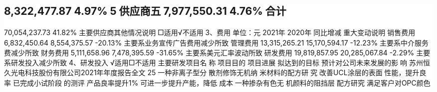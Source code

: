 8,322,477.87
4.97%
5
供应商五
7,977,550.31
4.76%
合计
--
70,054,237.73
41.82%
主要供应商其他情况说明
□适用√不适用
3、费用
单位：元
2021年
2020年
同比增减
重大变动说明
销售费用
6,832,450.64
8,554,375.57
-20.13%
主要系业务宣传广告费用减少所致
管理费用
13,315,265.21
15,170,594.17
-12.23%
主要系中介服务费减少所致
财务费用
5,111,658.96
7,478,395.59
-31.65%
主要系美元汇率波动所致
研发费用
19,819,857.95
20,285,067.84
-2.29%
主要系研发投入减少所致
4、研发投入
√适用□不适用
主要研发项目名
称
项目目的
项目进展
拟达到的目标
预计对公司未来发展的影
响
苏州恒久光电科技股份有限公司2021年年度报告全文
25
一种非离子型分
散剂修饰无机纳
米材料的配方研
究
改善UCL涂层的表面
性能，提升良率
已完成小试阶段
的测评
产品良率提升1%
可进一步提升产能，降低
成本
一种掺杂有色无
机颜料的阻挡层
配方研究
满足客户对OPC颜色